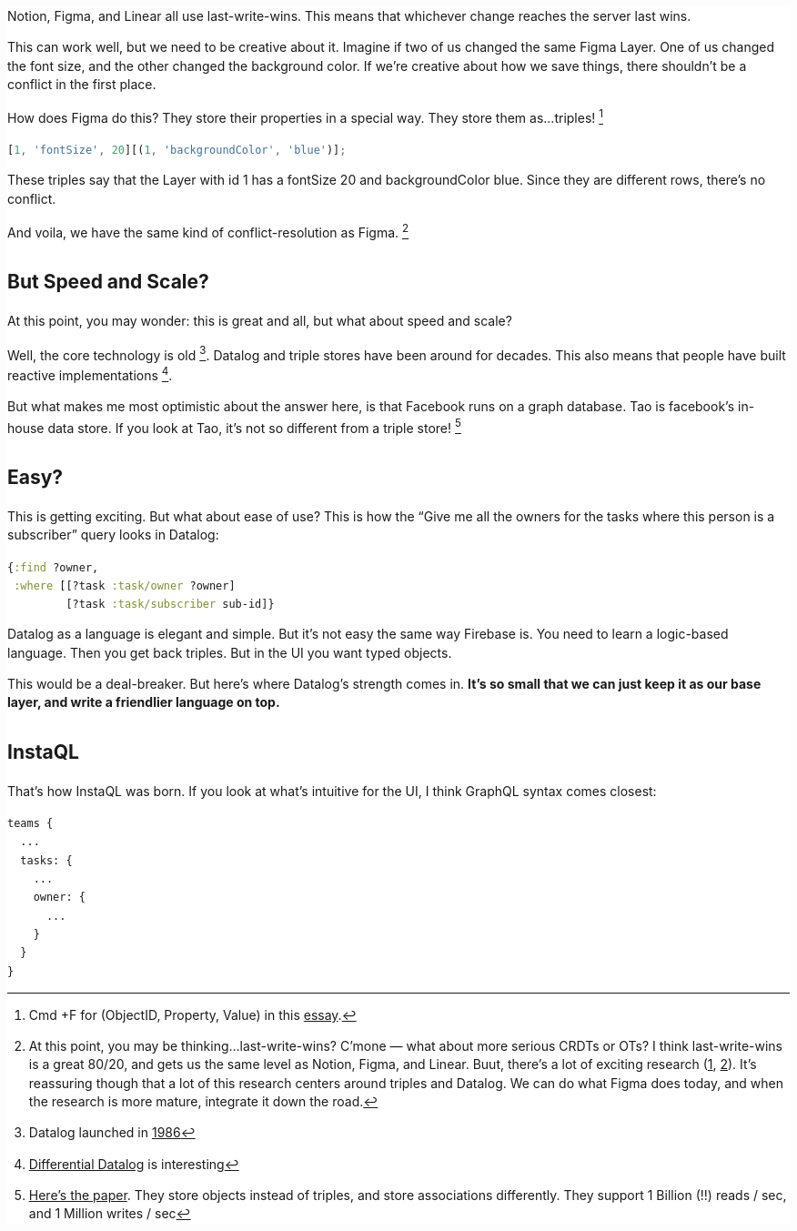 Notion, Figma, and Linear all use last-write-wins. This means that whichever change reaches the server last wins.

This can work well, but we need to be creative about it. Imagine if two of us changed the same Figma Layer. One of us changed the font size, and the other changed the background color. If we’re creative about how we save things, there shouldn’t be a conflict in the first place.

How does Figma do this? They store their properties in a special way. They store them as...triples! [^27]

```javascript
[1, 'fontSize', 20][(1, 'backgroundColor', 'blue')];
```

These triples say that the Layer with id 1 has a fontSize 20 and backgroundColor blue. Since they are different rows, there’s no conflict.

And voila, we have the same kind of conflict-resolution as Figma. [^28]

## But Speed and Scale?

At this point, you may wonder: this is great and all, but what about speed and scale?

Well, the core technology is old [^29]. Datalog and triple stores have been around for decades. This also means that people have built reactive implementations [^30].

But what makes me most optimistic about the answer here, is that Facebook runs on a graph database. Tao is facebook’s in-house data store. If you look at Tao, it’s not so different from a triple store! [^31]

## Easy?

This is getting exciting. But what about ease of use? This is how the “Give me all the owners for the tasks where this person is a subscriber” query looks in Datalog:

```clojure
{:find ?owner,
 :where [[?task :task/owner ?owner]
         [?task :task/subscriber sub-id]}
```

Datalog as a language is elegant and simple. But it’s not easy the same way Firebase is. You need to learn a logic-based language. Then you get back triples. But in the UI you want typed objects.

This would be a deal-breaker. But here’s where Datalog’s strength comes in. **It’s so small that we can just keep it as our base layer, and write a friendlier language on top.**

## InstaQL

That’s how InstaQL was born. If you look at what’s intuitive for the UI, I think GraphQL syntax comes closest:

```clojure
teams {
  ...
  tasks: {
    ...
    owner: {
      ...
    }
  }
}
```


[^1]: ​​Think optimistic updates, reactivity, and offline mode. I’ll cover them in this essay, so no need to jump into the previous one.
[^2]: ​​Or you could put them in a failure queue and try again later. Lots to think about.
[^3]: ​​I am still on the lookout for a paper about this, but in the meantime, consider this thought experiment. Imagine a guitar. How would the experience be, if when you pulled on string, there was a lag before you heard the sound?
[^4]: ​​Even [“Changed your profile info”](https://twitter.com/stopachka/status/1557485881539297282) is reactive!
[^5]: ​​Streaming changes alone is a painful task. But consider the nuances. For example, you would think you could apply all changes everywhere immediately. But this doesn’t always work. Imagine Facebook comments. If new comments showed up as you viewed a post, your screen would constantly shift. This is why you see a button instead.
[^6]: ​​Consider Dropbox Paper and Notion. Could you realistically keep a journal in Paper? What would you do on an airplane? Or what if you want to jot something down in some foreign place? Well, this is why Notion eats Paper’s cake.
[^7]: The CTO of Linear goes over this win and more in his [tweet thread](https://twitter.com/artman/status/1558081796914483201).
[^8]: ​​This talk on [Linear’s architecture](https://www.youtube.com/watch?v=WxK11RsLqp4&t=2169s) was great.
[^9]: [​​The data model behind Notion’s flexibility](https://www.notion.so/blog/data-model-behind-notion) is awesome.
[^10]: [​​Figma’s multiplayer essay](https://www.figma.com/blog/how-figmas-multiplayer-technology-works/) is a classic.
[^11]: ​​Figma’s [LiveGraph](https://www.figma.com/blog/livegraph-real-time-data-fetching-at-figma/) is very cool.
[^12]: ​​I say this like it’s no big deal. But live views are challenging. Here’s a [quora answer](https://www.quora.com/What-is-the-point-of-RethinkDBs-push-capability) that explains some nuances.
[^13]: ​​The alternative approach is to make permission checks ad-hoc; some at the API layer, some inside functions, etc. But then, you can never be sure if you’re really allowed to see the data you’re manipulating.
[^14]: ​​If you poll, complicated queries can took long. If you leverage a write-ahead log, it’s difficult to know what change affects them.
[^15]: ​​Eventually backend developers evolve their work into sophisticated systems. This is how Figma’s LiveGraph was born.
[^16]: The examples that follow are from Firebase’s documentation.
[^17]: ​​At Airbnb I helped build [Awedience](https://medium.com/airbnb-engineering/hacking-human-connection-the-story-of-awedience-ebf66ee6af0e). This worked on top of Firebase. I had to do hack after hack to make permissions work. I almost wrote a higher level language for it.
[^18]: ​​Kevin Lacker has a [great talk](https://www.youtube.com/watch?v=qCdpTji8nxo) about writing these kind of APIs.
[^19]: ​​I think over the long-term a database benefits from a schema. But it hurts ease-of-use. This doesn’t mean we chuck schema entirely. It just means we should be upfront about this cost. As you’ll see, we can be creative about it too.
[^20]: ​​See [this](https://blog.ansi.org/2018/10/sql-standard-iso-iec-9075-2016-ansi-x3-135/). I found the link in [“Against SQL”](https://www.scattered-thoughts.net/writing/against-sql/). I loved the thoughtfulness in the essay.
[^21]: Here’s [asami](https://github.com/threatgrid/asami), a schemaless implementation. Now, I think at the very least you should distinguish between attributes and references. But you don’t need to.
[^22]: [We wrote a tutorial to do it!](https://www.instantdb.com/essays/datalogjs)
[^23]: ​​It gets more complicated, but honestly not much more complicated. If you’re curious, [this doc](https://github.com/juji-io/datalevin/blob/query/doc/query.md) links into great research.
[^24]: ​​The syntax for logic-based datalog can be expressed in [8 lines](https://en.wikipedia.org/wiki/Datalog#Syntax). Edn-style datalog doesn’t have a spec, but it’s simpler than SparQL. SparQL is a competitive graph-based query language, and the spec there is [less than a hundred pages long](https://www.w3.org/TR/2013/REC-sparql11-query-20130321/).
[^25]: ​​Every mutation is either an assertion or a retraction of a triple.
[^26]: ​​Here’s a [query of similar complexity](https://github.com/stopachka/datalogJS/blob/main/src/index.test.js#L110-L135), tested over a datalog engine that’s less than a hundred lines.
[^27]: ​​Cmd +F for (ObjectID, Property, Value)​ in this [essay](https://www.figma.com/blog/how-figmas-multiplayer-technology-works/).
[^28]: ​​At this point, you may be thinking…last-write-wins? C’mone — what about more serious CRDTs or OTs? ​​I think last-write-wins is a great 80/20, and gets us the same level as Notion, Figma, and Linear. Buut, there’s a lot of exciting research ([1](https://martin.kleppmann.com/2018/02/26/dagstuhl-data-consistency.html), [2](https://fission.codes/blog/fission-reactor-dialog-first-look/)). It’s reassuring though that a lot of this research centers around triples and Datalog. We can do what Figma does today, and when the research is more mature, integrate it down the road.
[^29]: ​​Datalog launched in [1986](https://en.wikipedia.org/wiki/Datalog)
[^30]: [Differential Datalog](http://ceur-ws.org/Vol-2368/paper6.pdf) is interesting
[^31]: [​​Here’s the paper](https://www.usenix.org/system/files/conference/atc13/atc13-bronson.pdf). They store objects instead of triples, and store associations differently. They support 1 Billion (!!) reads / sec, and 1 Million writes / sec
[^32]: ​​If you’re curious, here’s an [expanded spec](https://paper.dropbox.com/doc/InstaQL--BgBK88TTiSE9OV3a17iCwDjCAg-yVxntbv98aeAovazd9TNL).
[^33]: ​​You may be wondering — what about the details on the backend? We’re already 4000 words. Let us know if you’re interested and we’ll write a follow-on essay!
